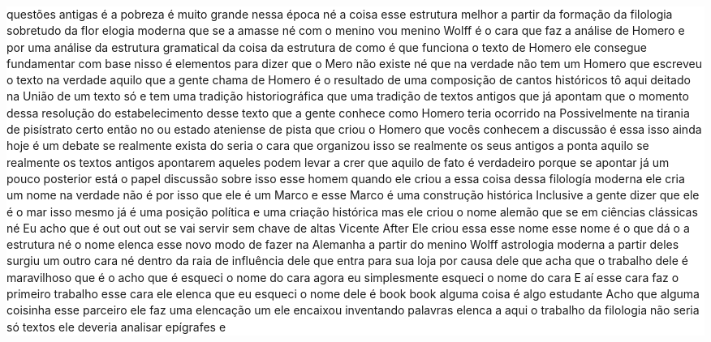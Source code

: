 questões antigas é a pobreza é muito
grande nessa época né a coisa esse
estrutura melhor a partir da formação da
filologia
sobretudo da flor elogia moderna que se
a amasse né com o menino vou menino
Wolff é o cara que faz a análise de
Homero e por uma análise da estrutura
gramatical da coisa da estrutura de como
é que funciona o texto de Homero ele
consegue fundamentar com base nisso é
elementos para dizer que o Mero não
existe né que na verdade não tem um
Homero que escreveu o texto na verdade
aquilo que a gente chama de Homero é o
resultado de uma composição de cantos
históricos tô aqui deitado na União de
um texto só e tem uma tradição
historiográfica que uma tradição de
textos antigos que já apontam que o
momento dessa resolução do
estabelecimento desse texto que a gente
conhece como Homero teria ocorrido na
Possivelmente na tirania de pisístrato
certo então no ou estado ateniense de
pista que criou o Homero que vocês
conhecem a discussão é essa isso ainda
hoje é um debate se realmente exista do
seria o cara que organizou isso se
realmente os seus antigos a ponta aquilo
se realmente os textos antigos apontarem
aqueles podem levar a crer que aquilo de
fato é verdadeiro porque se apontar já
um pouco posterior está o papel
discussão sobre isso esse homem quando
ele criou a essa coisa dessa filología
moderna ele cria um nome na verdade não
é por isso que ele é um Marco e esse
Marco é uma construção histórica
Inclusive a gente dizer que ele é o mar
isso mesmo já é uma posição política e
uma criação histórica mas ele criou o
nome alemão que se em ciências clássicas
né Eu acho que é out out out se vai
servir sem chave de altas Vicente After
Ele criou essa esse nome esse nome é o
que dá o a estrutura né o nome elenca
esse novo modo de fazer na Alemanha a
partir do menino Wolff astrologia
moderna a partir deles surgiu um outro
cara né dentro da raia de influência
dele que entra para sua loja por causa
dele que acha que o trabalho dele é
maravilhoso que é o acho que é esqueci o
nome do cara agora eu simplesmente
esqueci o nome do cara E aí esse cara
faz o primeiro trabalho esse cara ele
elenca que eu esqueci o nome dele é book
book alguma coisa é algo estudante Acho
que alguma coisinha esse parceiro ele
faz uma elencação um ele encaixou
inventando palavras elenca a aqui o
trabalho da filologia não seria só
textos ele deveria analisar epígrafes e